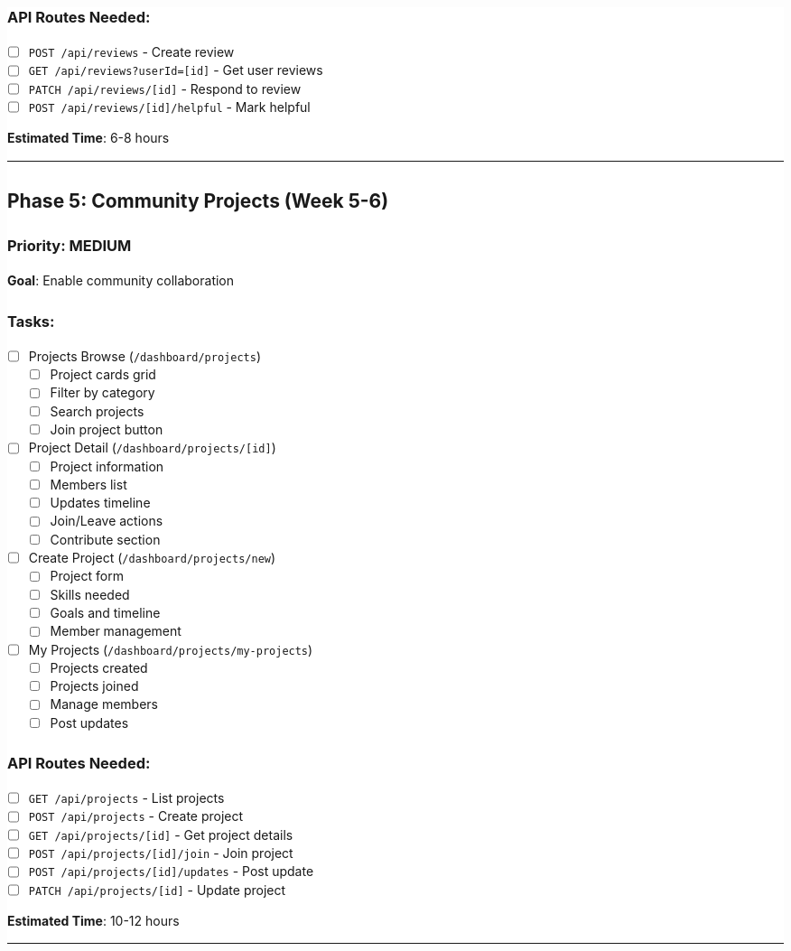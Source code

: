 ### API Routes Needed:
- [ ] `POST /api/reviews` - Create review
- [ ] `GET /api/reviews?userId=[id]` - Get user reviews
- [ ] `PATCH /api/reviews/[id]` - Respond to review
- [ ] `POST /api/reviews/[id]/helpful` - Mark helpful

**Estimated Time**: 6-8 hours

---

## Phase 5: Community Projects (Week 5-6)

### Priority: MEDIUM
**Goal**: Enable community collaboration

### Tasks:
- [ ] Projects Browse (`/dashboard/projects`)
  - [ ] Project cards grid
  - [ ] Filter by category
  - [ ] Search projects
  - [ ] Join project button

- [ ] Project Detail (`/dashboard/projects/[id]`)
  - [ ] Project information
  - [ ] Members list
  - [ ] Updates timeline
  - [ ] Join/Leave actions
  - [ ] Contribute section

- [ ] Create Project (`/dashboard/projects/new`)
  - [ ] Project form
  - [ ] Skills needed
  - [ ] Goals and timeline
  - [ ] Member management

- [ ] My Projects (`/dashboard/projects/my-projects`)
  - [ ] Projects created
  - [ ] Projects joined
  - [ ] Manage members
  - [ ] Post updates

### API Routes Needed:
- [ ] `GET /api/projects` - List projects
- [ ] `POST /api/projects` - Create project
- [ ] `GET /api/projects/[id]` - Get project details
- [ ] `POST /api/projects/[id]/join` - Join project
- [ ] `POST /api/projects/[id]/updates` - Post update
- [ ] `PATCH /api/projects/[id]` - Update project

**Estimated Time**: 10-12 hours

---
